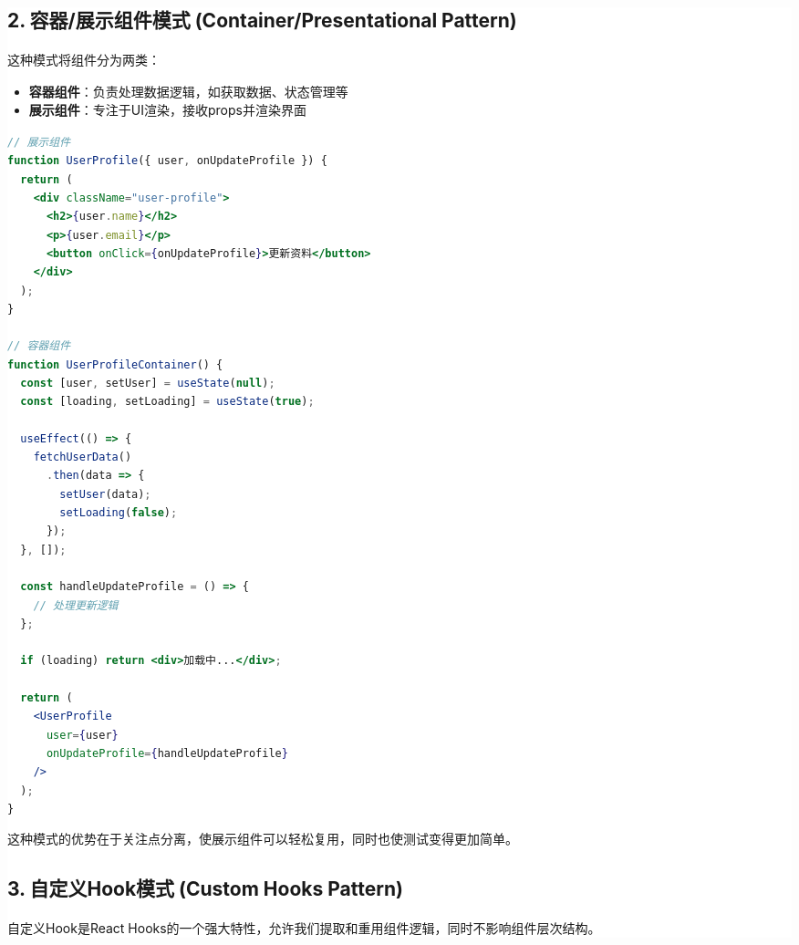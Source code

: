 ## 2. 容器/展示组件模式 (Container/Presentational Pattern)

这种模式将组件分为两类：

- **容器组件**：负责处理数据逻辑，如获取数据、状态管理等
- **展示组件**：专注于UI渲染，接收props并渲染界面

```jsx
// 展示组件
function UserProfile({ user, onUpdateProfile }) {
  return (
    <div className="user-profile">
      <h2>{user.name}</h2>
      <p>{user.email}</p>
      <button onClick={onUpdateProfile}>更新资料</button>
    </div>
  );
}

// 容器组件
function UserProfileContainer() {
  const [user, setUser] = useState(null);
  const [loading, setLoading] = useState(true);
  
  useEffect(() => {
    fetchUserData()
      .then(data => {
        setUser(data);
        setLoading(false);
      });
  }, []);
  
  const handleUpdateProfile = () => {
    // 处理更新逻辑
  };
  
  if (loading) return <div>加载中...</div>;
  
  return (
    <UserProfile 
      user={user} 
      onUpdateProfile={handleUpdateProfile} 
    />
  );
}
```

这种模式的优势在于关注点分离，使展示组件可以轻松复用，同时也使测试变得更加简单。

## 3. 自定义Hook模式 (Custom Hooks Pattern)

自定义Hook是React Hooks的一个强大特性，允许我们提取和重用组件逻辑，同时不影响组件层次结构。
